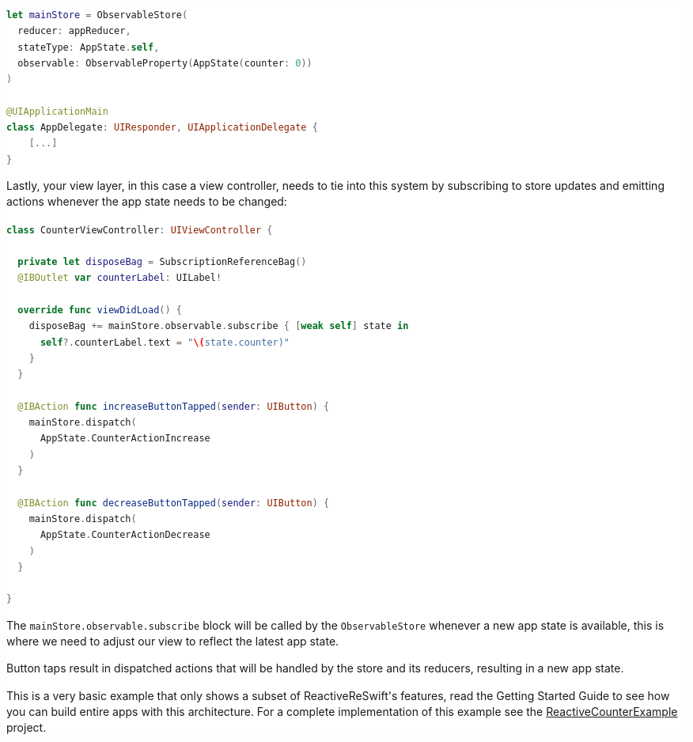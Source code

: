 ```swift
let mainStore = ObservableStore(
  reducer: appReducer,
  stateType: AppState.self,
  observable: ObservableProperty(AppState(counter: 0))
)

@UIApplicationMain
class AppDelegate: UIResponder, UIApplicationDelegate {
	[...]
}
```


Lastly, your view layer, in this case a view controller, needs to tie into this system by subscribing to store updates and emitting actions whenever the app state needs to be changed:

```swift
class CounterViewController: UIViewController {

  private let disposeBag = SubscriptionReferenceBag()
  @IBOutlet var counterLabel: UILabel!

  override func viewDidLoad() {
    disposeBag += mainStore.observable.subscribe { [weak self] state in
      self?.counterLabel.text = "\(state.counter)"
    }
  }

  @IBAction func increaseButtonTapped(sender: UIButton) {
    mainStore.dispatch(
      AppState.CounterActionIncrease
    )
  }

  @IBAction func decreaseButtonTapped(sender: UIButton) {
    mainStore.dispatch(
      AppState.CounterActionDecrease
    )
  }

}
```

The `mainStore.observable.subscribe` block will be called by the `ObservableStore` whenever a new app state is available, this is where we need to adjust our view to reflect the latest app state.

Button taps result in dispatched actions that will be handled by the store and its reducers, resulting in a new app state.

This is a very basic example that only shows a subset of ReactiveReSwift's features, read the Getting Started Guide to see how you can build entire apps with this architecture. For a complete implementation of this example see the [ReactiveCounterExample](https://github.com/Qata/ReactiveCounterExample) project.
